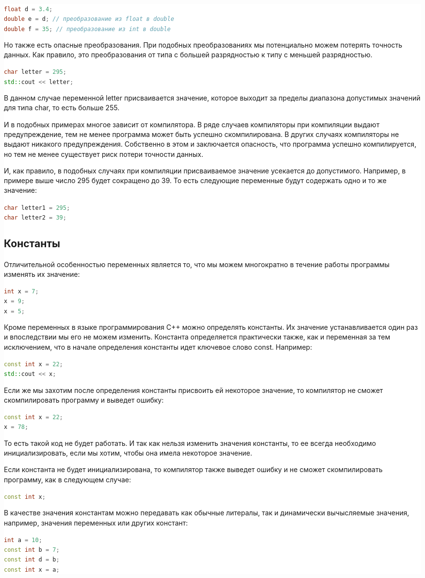 ```cpp
float d = 3.4;
double e = d; // преобразование из float в double
double f = 35; // преобразование из int в double
```
Но также есть опасные преобразования. При подобных преобразованиях мы потенциально можем потерять точность данных. Как правило, это преобразования от типа с большей разрядностью к типу с меньшей разрядностью.
```cpp
char letter = 295;
std::cout << letter;
```
В данном случае переменной letter присваивается значение, которое выходит за пределы диапазона допустимых значений для типа char, то есть больше 255.

И в подобных примерах многое зависит от компилятора. В ряде случаев компиляторы при компиляции выдают предупреждение, тем не менее программа может быть успешно скомпилирована. В других случаях компиляторы не выдают никакого предупреждения. Собственно в этом и заключается опасность, что программа успешно компилируется, но тем не менее существует риск потери точности данных.

И, как правило, в подобных случаях при компиляции присваиваемое значение усекается до допустимого. Например, в примере выше число 295 будет сокращено до 39. То есть следующие переменные будут содержать одно и то же значение:
```cpp
char letter1 = 295;
char letter2 = 39;
```
## Константы
 
Отличительной особенностью переменных является то, что мы можем многократно в течение работы программы изменять их значение:
```cpp
int x = 7;
x = 9;
x = 5;
```
Кроме переменных в языке программирования C++ можно определять константы. Их значение устанавливается один раз и впоследствии мы его не можем изменить. Константа определяется практически также, как и переменная за тем исключением, что в начале определения константы идет ключевое слово const. Например:
```cpp
const int x = 22;
std::cout << x;
```
Если же мы захотим после определения константы присвоить ей некоторое значение, то компилятор не сможет скомпилировать программу и выведет ошибку:
```cpp
const int x = 22;
x = 78;
```
То есть такой код не будет работать. И так как нельзя изменить значения константы, то ее всегда необходимо инициализировать, если мы хотим, чтобы она имела некоторое значение.

Если константа не будет инициализирована, то компилятор также выведет ошибку и не сможет скомпилировать программу, как в следующем случае:
```cpp
const int x;
```
В качестве значения константам можно передавать как обычные литералы, так и динамически вычысляемые значения, например, значения переменных или других констант:
```cpp
int a = 10;
const int b = 7;
const int d = b;
const int x = a;
```